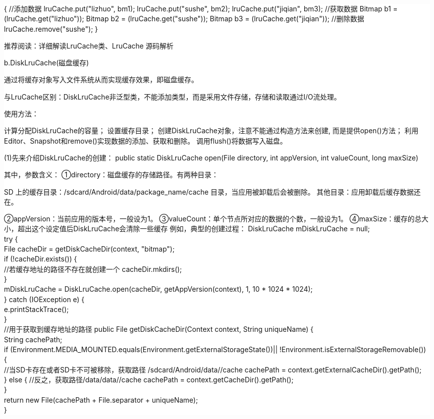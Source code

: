 {
    //添加数据
    lruCache.put("lizhuo", bm1);
    lruCache.put("sushe", bm2);
    lruCache.put("jiqian", bm3);
    //获取数据
    Bitmap b1 = (lruCache.get("lizhuo"));
    Bitmap b2 = (lruCache.get("sushe"));
    Bitmap b3 = (lruCache.get("jiqian"));
    //删除数据
    lruCache.remove("sushe");
}

推荐阅读：详细解读LruCache类、LruCache 源码解析

b.DiskLruCache(磁盘缓存)

通过将缓存对象写入文件系统从而实现缓存效果，即磁盘缓存。


与LruCache区别：DiskLruCache非泛型类，不能添加类型，而是采用文件存储，存储和读取通过I/O流处理。


使用方法：

计算分配DiskLruCache的容量；
设置缓存目录；
创建DiskLruCache对象，注意不能通过构造方法来创建, 而是提供open()方法；
利用Editor、Snapshot和remove()实现数据的添加、获取和删除。
调用flush()将数据写入磁盘。



(1)先来介绍DiskLruCache的创建：
public static DiskLruCache open(File directory, int appVersion, int valueCount, long maxSize)

其中，参数含义：
①directory：磁盘缓存的存储路径。有两种目录：

SD 上的缓存目录：/sdcard/Android/data/package_name/cache 目录，当应用被卸载后会被删除。
其他目录：应用卸载后缓存数据还在。

②appVersion：当前应用的版本号，一般设为1。
③valueCount：单个节点所对应的数据的个数，一般设为1。
④maxSize：缓存的总大小，超出这个设定值后DiskLruCache会清除一些缓存
例如，典型的创建过程：
DiskLruCache mDiskLruCache = null;  
try {  
    File cacheDir = getDiskCacheDir(context, "bitmap");  
    if (!cacheDir.exists()) {  
    //若缓存地址的路径不存在就创建一个
        cacheDir.mkdirs();  
    }  
    mDiskLruCache = DiskLruCache.open(cacheDir, getAppVersion(context), 1, 10 * 1024 * 1024);  
} catch (IOException e) {  
    e.printStackTrace();  
}  
//用于获取到缓存地址的路径
public File getDiskCacheDir(Context context, String uniqueName) {  
    String cachePath;  
    if (Environment.MEDIA_MOUNTED.equals(Environment.getExternalStorageState())|| !Environment.isExternalStorageRemovable()) {  
    //当SD卡存在或者SD卡不可被移除，获取路径 /sdcard/Android/data/<application package>/cache
        cachePath = context.getExternalCacheDir().getPath();  
    } else { 
    //反之，获取路径/data/data/<application package>/cache 
        cachePath = context.getCacheDir().getPath();  
    }  
    return new File(cachePath + File.separator + uniqueName);  
}  